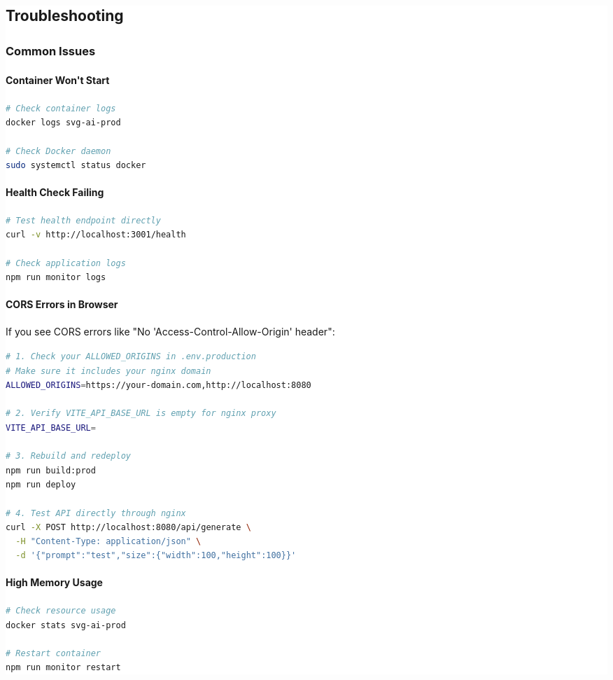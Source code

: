## Troubleshooting

### Common Issues

#### Container Won't Start

```bash
# Check container logs
docker logs svg-ai-prod

# Check Docker daemon
sudo systemctl status docker
```

#### Health Check Failing

```bash
# Test health endpoint directly
curl -v http://localhost:3001/health

# Check application logs
npm run monitor logs
```

#### CORS Errors in Browser

If you see CORS errors like "No 'Access-Control-Allow-Origin' header":

```bash
# 1. Check your ALLOWED_ORIGINS in .env.production
# Make sure it includes your nginx domain
ALLOWED_ORIGINS=https://your-domain.com,http://localhost:8080

# 2. Verify VITE_API_BASE_URL is empty for nginx proxy
VITE_API_BASE_URL=

# 3. Rebuild and redeploy
npm run build:prod
npm run deploy

# 4. Test API directly through nginx
curl -X POST http://localhost:8080/api/generate \
  -H "Content-Type: application/json" \
  -d '{"prompt":"test","size":{"width":100,"height":100}}'
```

#### High Memory Usage

```bash
# Check resource usage
docker stats svg-ai-prod

# Restart container
npm run monitor restart
```
